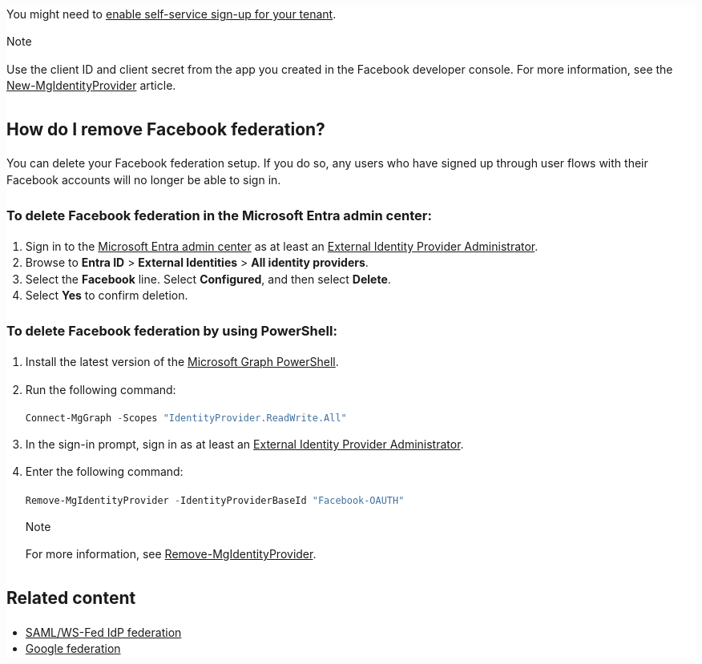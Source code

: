    You might need to [enable self-service sign-up for your tenant](/entra/external-id/self-service-sign-up-user-flow#enable-self-service-sign-up-for-your-tenant).

   > [!NOTE]
   > Use the client ID and client secret from the app you created in the Facebook developer console. For more information, see the [New-MgIdentityProvider](/powershell/microsoftgraph/authentication-commands) article.

## How do I remove Facebook federation?

You can delete your Facebook federation setup. If you do so, any users who have signed up through user flows with their Facebook accounts will no longer be able to sign in. 

### To delete Facebook federation in the Microsoft Entra admin center: 

1. Sign in to the [Microsoft Entra admin center](https://entra.microsoft.com) as at least an [External Identity Provider Administrator](~/identity/role-based-access-control/permissions-reference.md#external-identity-provider-administrator).
1. Browse to **Entra ID** > **External Identities** > **All identity providers**.
1. Select the **Facebook** line. Select **Configured**, and then select **Delete**.
1. Select **Yes** to confirm deletion.

### To delete Facebook federation by using PowerShell: 

1. Install the latest version of the [Microsoft Graph PowerShell](/powershell/microsoftgraph/installation).
1. Run the following command:

   ```powershell
   Connect-MgGraph -Scopes "IdentityProvider.ReadWrite.All"
   ```

1. In the sign-in prompt, sign in as at least an [External Identity Provider Administrator](~/identity/role-based-access-control/permissions-reference.md#external-identity-provider-administrator).  
1. Enter the following command:

   ```powershell
   Remove-MgIdentityProvider -IdentityProviderBaseId "Facebook-OAUTH"
   ```

   > [!NOTE]
   > For more information, see [Remove-MgIdentityProvider](/powershell/module/microsoft.graph.identity.signins/remove-mgidentityprovider).

## Related content

- [SAML/WS-Fed IdP federation](direct-federation.md)
- [Google federation](google-federation.md)
